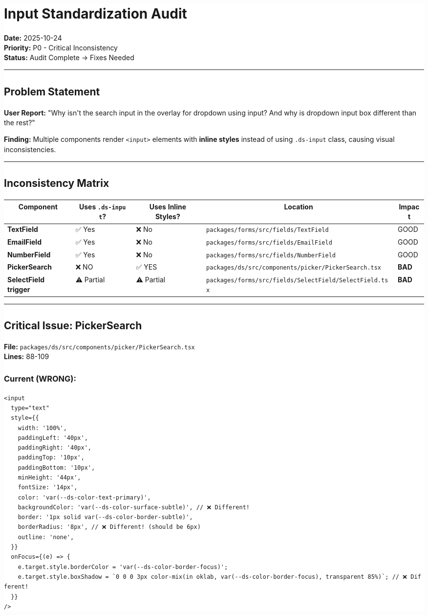 # Input Standardization Audit

**Date:** 2025-10-24  
**Priority:** P0 - Critical Inconsistency  
**Status:** Audit Complete → Fixes Needed

---

## Problem Statement

**User Report:** "Why isn't the search input in the overlay for dropdown using input? And why is dropdown input box different than the rest?"

**Finding:** Multiple components render `<input>` elements with **inline styles** instead of using `.ds-input` class, causing visual inconsistencies.

---

## Inconsistency Matrix

| Component | Uses `.ds-input`? | Uses Inline Styles? | Location | Impact |
|-----------|------------------|---------------------|----------|--------|
| **TextField** | ✅ Yes | ❌ No | `packages/forms/src/fields/TextField` | GOOD |
| **EmailField** | ✅ Yes | ❌ No | `packages/forms/src/fields/EmailField` | GOOD |
| **NumberField** | ✅ Yes | ❌ No | `packages/forms/src/fields/NumberField` | GOOD |
| **PickerSearch** | ❌ NO | ✅ YES | `packages/ds/src/components/picker/PickerSearch.tsx` | **BAD** |
| **SelectField trigger** | ⚠️ Partial | ⚠️ Partial | `packages/forms/src/fields/SelectField/SelectField.tsx` | **BAD** |

---

## Critical Issue: PickerSearch

**File:** `packages/ds/src/components/picker/PickerSearch.tsx`  
**Lines:** 88-109

### Current (WRONG):
```tsx
<input
  type="text"
  style={{
    width: '100%',
    paddingLeft: '40px',
    paddingRight: '40px',
    paddingTop: '10px',
    paddingBottom: '10px',
    minHeight: '44px',
    fontSize: '14px',
    color: 'var(--ds-color-text-primary)',
    backgroundColor: 'var(--ds-color-surface-subtle)', // ❌ Different!
    border: '1px solid var(--ds-color-border-subtle)',
    borderRadius: '8px', // ❌ Different! (should be 6px)
    outline: 'none',
  }}
  onFocus={(e) => {
    e.target.style.borderColor = 'var(--ds-color-border-focus)';
    e.target.style.boxShadow = `0 0 0 3px color-mix(in oklab, var(--ds-color-border-focus), transparent 85%)`; // ❌ Different!
  }}
/>
```